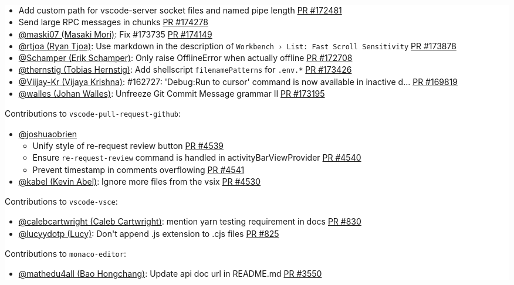   * Add custom path for vscode-server socket files and named pipe length [PR #172481](https://github.com/microsoft/vscode/pull/172481)
  * Send large RPC messages in chunks [PR #174278](https://github.com/microsoft/vscode/pull/174278)
* [@maski07 (Masaki Mori)](https://github.com/maski07): Fix #173735 [PR #174149](https://github.com/microsoft/vscode/pull/174149)
* [@rtjoa (Ryan Tjoa)](https://github.com/rtjoa): Use markdown in the description of `Workbench › List: Fast Scroll Sensitivity` [PR #173878](https://github.com/microsoft/vscode/pull/173878)
* [@Schamper (Erik Schamper)](https://github.com/Schamper): Only raise OfflineError when actually offline [PR #172708](https://github.com/microsoft/vscode/pull/172708)
* [@thernstig (Tobias Hernstig)](https://github.com/thernstig): Add shellscript `filenamePatterns` for `.env.*` [PR #173426](https://github.com/microsoft/vscode/pull/173426)
* [@Viijay-Kr (Vijaya Krishna)](https://github.com/Viijay-Kr): #162727: 'Debug:Run to cursor' command is now available in inactive d… [PR #169819](https://github.com/microsoft/vscode/pull/169819)
* [@walles (Johan Walles)](https://github.com/walles): Unfreeze Git Commit Message grammar II [PR #173195](https://github.com/microsoft/vscode/pull/173195)

Contributions to `vscode-pull-request-github`:

* [@joshuaobrien](https://github.com/joshuaobrien)
  * Unify style of re-request review button [PR #4539](https://github.com/microsoft/vscode-pull-request-github/pull/4539)
  * Ensure `re-request-review` command is handled in activityBarViewProvider [PR #4540](https://github.com/microsoft/vscode-pull-request-github/pull/4540)
  * Prevent timestamp in comments overflowing [PR #4541](https://github.com/microsoft/vscode-pull-request-github/pull/4541)
* [@kabel (Kevin Abel)](https://github.com/kabel): Ignore more files from the vsix [PR #4530](https://github.com/microsoft/vscode-pull-request-github/pull/4530)

Contributions to `vscode-vsce`:

* [@calebcartwright (Caleb Cartwright)](https://github.com/calebcartwright): mention yarn testing requirement in docs [PR #830](https://github.com/microsoft/vscode-vsce/pull/830)
* [@lucyydotp (Lucy)](https://github.com/lucyydotp): Don't append .js extension to .cjs files [PR #825](https://github.com/microsoft/vscode-vsce/pull/825)

Contributions to `monaco-editor`:

* [@mathedu4all (Bao Hongchang)](https://github.com/mathedu4all): Update api doc url in README.md [PR #3550](https://github.com/microsoft/monaco-editor/pull/3550)

<a id="scroll-to-top" role="button" title="Scroll to top" aria-label="scroll to top" href="#"><span class="icon"></span></a>
<link rel="stylesheet" type="text/css" href="css/inproduct_releasenotes.css"/>
